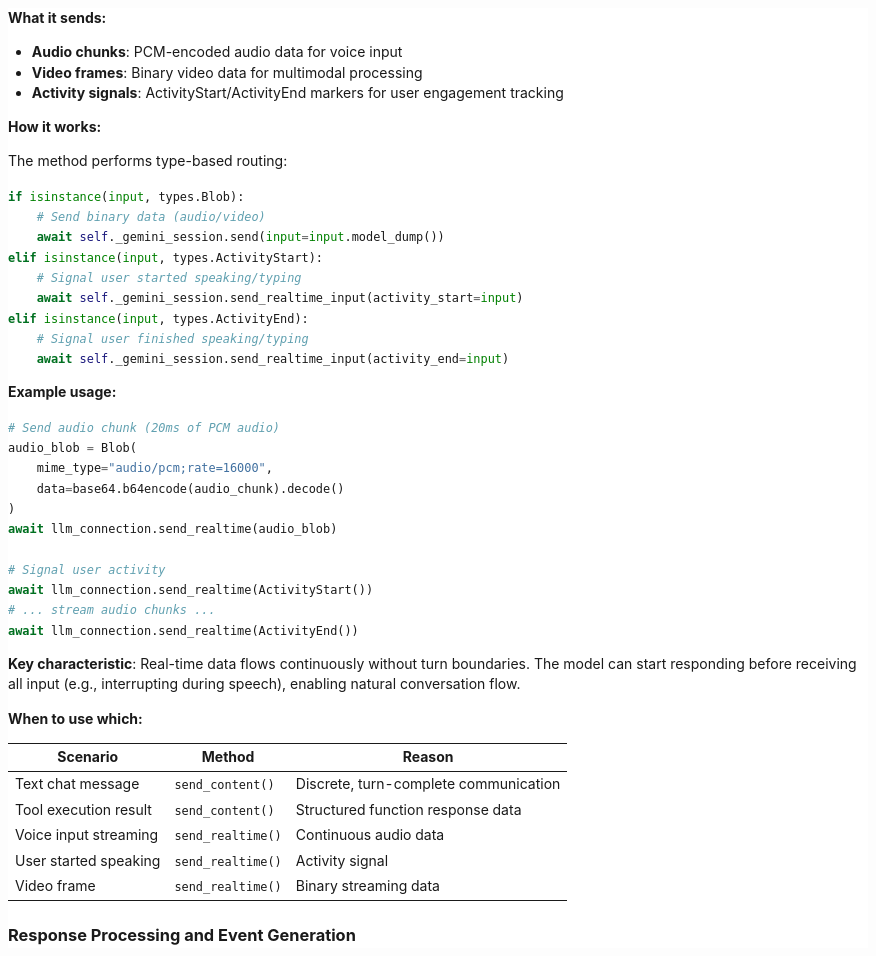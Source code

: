 **What it sends:**

- **Audio chunks**: PCM-encoded audio data for voice input
- **Video frames**: Binary video data for multimodal processing
- **Activity signals**: ActivityStart/ActivityEnd markers for user engagement tracking

**How it works:**

The method performs type-based routing:

```python
if isinstance(input, types.Blob):
    # Send binary data (audio/video)
    await self._gemini_session.send(input=input.model_dump())
elif isinstance(input, types.ActivityStart):
    # Signal user started speaking/typing
    await self._gemini_session.send_realtime_input(activity_start=input)
elif isinstance(input, types.ActivityEnd):
    # Signal user finished speaking/typing
    await self._gemini_session.send_realtime_input(activity_end=input)
```

**Example usage:**

```python
# Send audio chunk (20ms of PCM audio)
audio_blob = Blob(
    mime_type="audio/pcm;rate=16000",
    data=base64.b64encode(audio_chunk).decode()
)
await llm_connection.send_realtime(audio_blob)

# Signal user activity
await llm_connection.send_realtime(ActivityStart())
# ... stream audio chunks ...
await llm_connection.send_realtime(ActivityEnd())
```

**Key characteristic**: Real-time data flows continuously without turn boundaries. The model can start responding before receiving all input (e.g., interrupting during speech), enabling natural conversation flow.

**When to use which:**

| Scenario | Method | Reason |
|----------|--------|--------|
| Text chat message | `send_content()` | Discrete, turn-complete communication |
| Tool execution result | `send_content()` | Structured function response data |
| Voice input streaming | `send_realtime()` | Continuous audio data |
| User started speaking | `send_realtime()` | Activity signal |
| Video frame | `send_realtime()` | Binary streaming data |

### Response Processing and Event Generation
